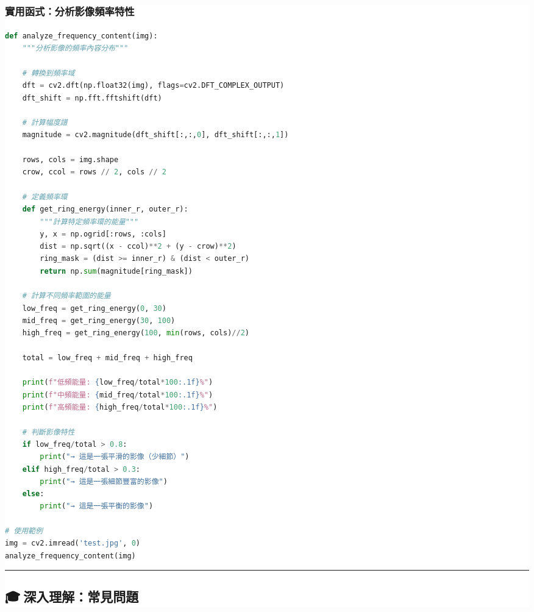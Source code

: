 
### 實用函式：分析影像頻率特性

```python
def analyze_frequency_content(img):
    """分析影像的頻率內容分布"""
    
    # 轉換到頻率域
    dft = cv2.dft(np.float32(img), flags=cv2.DFT_COMPLEX_OUTPUT)
    dft_shift = np.fft.fftshift(dft)
    
    # 計算幅度譜
    magnitude = cv2.magnitude(dft_shift[:,:,0], dft_shift[:,:,1])
    
    rows, cols = img.shape
    crow, ccol = rows // 2, cols // 2
    
    # 定義頻率環
    def get_ring_energy(inner_r, outer_r):
        """計算特定頻率環的能量"""
        y, x = np.ogrid[:rows, :cols]
        dist = np.sqrt((x - ccol)**2 + (y - crow)**2)
        ring_mask = (dist >= inner_r) & (dist < outer_r)
        return np.sum(magnitude[ring_mask])
    
    # 計算不同頻率範圍的能量
    low_freq = get_ring_energy(0, 30)
    mid_freq = get_ring_energy(30, 100)
    high_freq = get_ring_energy(100, min(rows, cols)//2)
    
    total = low_freq + mid_freq + high_freq
    
    print(f"低頻能量: {low_freq/total*100:.1f}%")
    print(f"中頻能量: {mid_freq/total*100:.1f}%")
    print(f"高頻能量: {high_freq/total*100:.1f}%")
    
    # 判斷影像特性
    if low_freq/total > 0.8:
        print("→ 這是一張平滑的影像（少細節）")
    elif high_freq/total > 0.3:
        print("→ 這是一張細節豐富的影像")
    else:
        print("→ 這是一張平衡的影像")

# 使用範例
img = cv2.imread('test.jpg', 0)
analyze_frequency_content(img)
```

---

## 🎓 深入理解：常見問題
